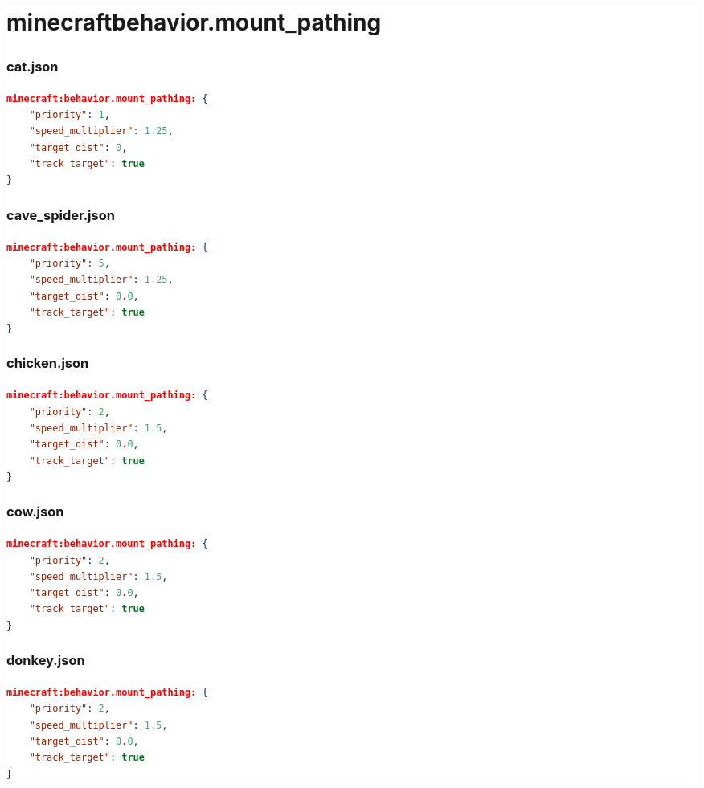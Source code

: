 # minecraftbehavior.mount_pathing
### cat.json
```json
minecraft:behavior.mount_pathing: {
    "priority": 1,
    "speed_multiplier": 1.25,
    "target_dist": 0,
    "track_target": true
}
```

### cave_spider.json
```json
minecraft:behavior.mount_pathing: {
    "priority": 5,
    "speed_multiplier": 1.25,
    "target_dist": 0.0,
    "track_target": true
}
```

### chicken.json
```json
minecraft:behavior.mount_pathing: {
    "priority": 2,
    "speed_multiplier": 1.5,
    "target_dist": 0.0,
    "track_target": true
}
```

### cow.json
```json
minecraft:behavior.mount_pathing: {
    "priority": 2,
    "speed_multiplier": 1.5,
    "target_dist": 0.0,
    "track_target": true
}
```

### donkey.json
```json
minecraft:behavior.mount_pathing: {
    "priority": 2,
    "speed_multiplier": 1.5,
    "target_dist": 0.0,
    "track_target": true
}
```
